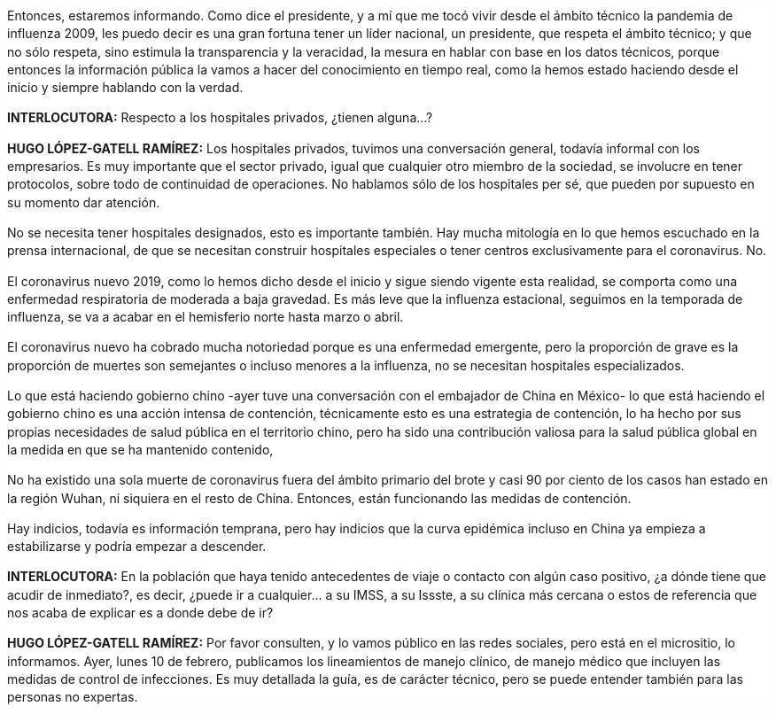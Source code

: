 Entonces, estaremos informando. Como dice el presidente, y a mí que me tocó
vivir desde el ámbito técnico la pandemia de influenza 2009, les puedo decir
es una gran fortuna tener un líder nacional, un presidente, que respeta el
ámbito técnico; y que no sólo respeta, sino estimula la transparencia y la
veracidad, la mesura en hablar con base en los datos técnicos, porque entonces
la información pública la vamos a hacer del conocimiento en tiempo real, como
la hemos estado haciendo desde el inicio y siempre hablando con la verdad.

**INTERLOCUTORA:** Respecto a los hospitales privados, ¿tienen alguna…?

**HUGO LÓPEZ-GATELL RAMÍREZ:** Los hospitales privados, tuvimos una
conversación general, todavía informal con los empresarios. Es muy importante
que el sector privado, igual que cualquier otro miembro de la sociedad, se
involucre en tener protocolos, sobre todo de continuidad de operaciones. No
hablamos sólo de los hospitales per sé, que pueden por supuesto en su momento
dar atención.

No se necesita tener hospitales designados, esto es importante también. Hay
mucha mitología en lo que hemos escuchado en la prensa internacional, de que
se necesitan construir hospitales especiales o tener centros exclusivamente
para el coronavirus. No.

El coronavirus nuevo 2019, como lo hemos dicho desde el inicio y sigue siendo
vigente esta realidad, se comporta como una enfermedad respiratoria de
moderada a baja gravedad. Es más leve que la influenza estacional, seguimos en
la temporada de influenza, se va a acabar en el hemisferio norte hasta marzo o
abril.

El coronavirus nuevo ha cobrado mucha notoriedad porque es una enfermedad
emergente, pero la proporción de grave es la proporción de muertes son
semejantes o incluso menores a la influenza, no se necesitan hospitales
especializados.

Lo que está haciendo gobierno chino -ayer tuve una conversación con el
embajador de China en México- lo que está haciendo el gobierno chino es una
acción intensa de contención, técnicamente esto es una estrategia de
contención, lo ha hecho por sus propias necesidades de salud pública en el
territorio chino, pero ha sido una contribución valiosa para la salud pública
global en la medida en que se ha mantenido contenido,

No ha existido una sola muerte de coronavirus fuera del ámbito primario del
brote y casi 90 por ciento de los casos han estado en la región Wuhan, ni
siquiera en el resto de China. Entonces, están funcionando las medidas de
contención.

Hay indicios, todavía es información temprana, pero hay indicios que la curva
epidémica incluso en China ya empieza a estabilizarse y podría empezar a
descender.

**INTERLOCUTORA:** En la población que haya tenido antecedentes de viaje o
contacto con algún caso positivo, ¿a dónde tiene que acudir de inmediato?, es
decir, ¿puede ir a cualquier… a su IMSS, a su Issste, a su clínica más cercana
o estos de referencia que nos acaba de explicar es a donde debe de ir?

**HUGO LÓPEZ-GATELL RAMÍREZ:** Por favor consulten, y lo vamos público en las
redes sociales, pero está en el micrositio, lo informamos. Ayer, lunes 10 de
febrero, publicamos los lineamientos de manejo clínico, de manejo médico que
incluyen las medidas de control de infecciones. Es muy detallada la guía, es
de carácter técnico, pero se puede entender también para las personas no
expertas.
